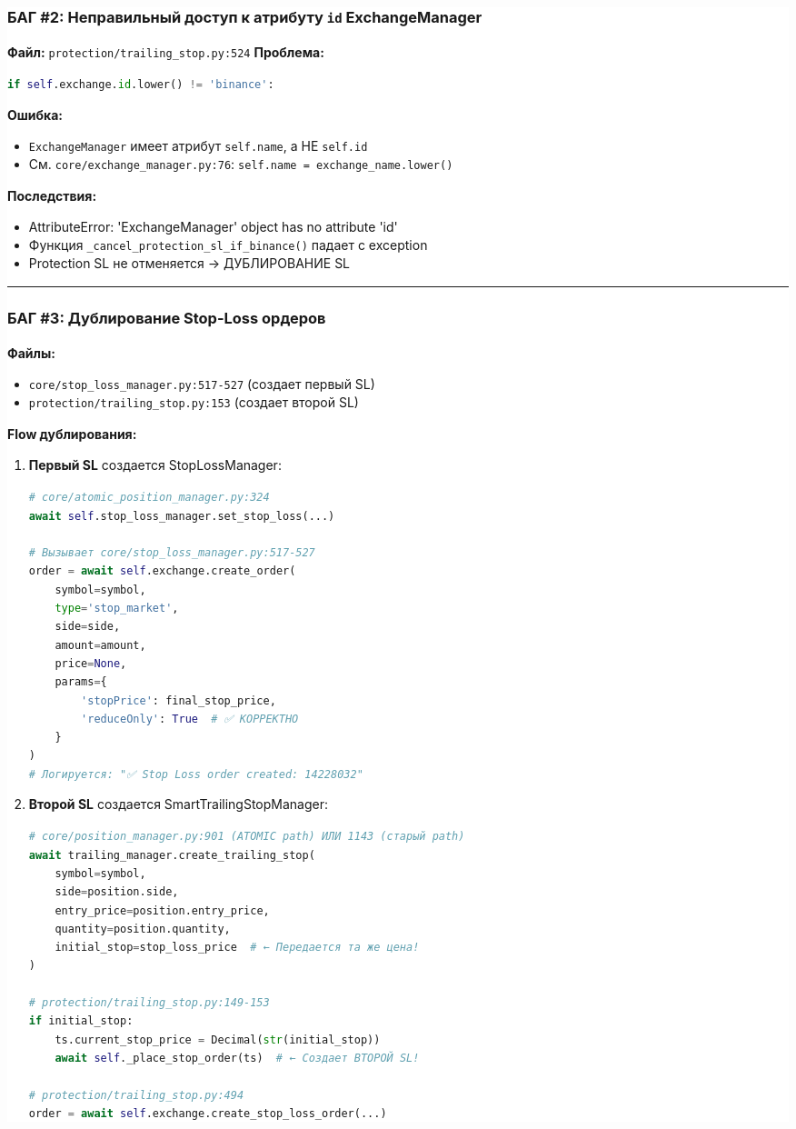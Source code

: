 
### БАГ #2: Неправильный доступ к атрибуту `id` ExchangeManager

**Файл:** `protection/trailing_stop.py:524`
**Проблема:**
```python
if self.exchange.id.lower() != 'binance':
```

**Ошибка:**
- `ExchangeManager` имеет атрибут `self.name`, а НЕ `self.id`
- См. `core/exchange_manager.py:76`: `self.name = exchange_name.lower()`

**Последствия:**
- AttributeError: 'ExchangeManager' object has no attribute 'id'
- Функция `_cancel_protection_sl_if_binance()` падает с exception
- Protection SL не отменяется → ДУБЛИРОВАНИЕ SL

---

### БАГ #3: Дублирование Stop-Loss ордеров

**Файлы:**
- `core/stop_loss_manager.py:517-527` (создает первый SL)
- `protection/trailing_stop.py:153` (создает второй SL)

**Flow дублирования:**

1. **Первый SL** создается StopLossManager:
   ```python
   # core/atomic_position_manager.py:324
   await self.stop_loss_manager.set_stop_loss(...)

   # Вызывает core/stop_loss_manager.py:517-527
   order = await self.exchange.create_order(
       symbol=symbol,
       type='stop_market',
       side=side,
       amount=amount,
       price=None,
       params={
           'stopPrice': final_stop_price,
           'reduceOnly': True  # ✅ КОРРЕКТНО
       }
   )
   # Логируется: "✅ Stop Loss order created: 14228032"
   ```

2. **Второй SL** создается SmartTrailingStopManager:
   ```python
   # core/position_manager.py:901 (ATOMIC path) ИЛИ 1143 (старый path)
   await trailing_manager.create_trailing_stop(
       symbol=symbol,
       side=position.side,
       entry_price=position.entry_price,
       quantity=position.quantity,
       initial_stop=stop_loss_price  # ← Передается та же цена!
   )

   # protection/trailing_stop.py:149-153
   if initial_stop:
       ts.current_stop_price = Decimal(str(initial_stop))
       await self._place_stop_order(ts)  # ← Создает ВТОРОЙ SL!

   # protection/trailing_stop.py:494
   order = await self.exchange.create_stop_loss_order(...)
   ```